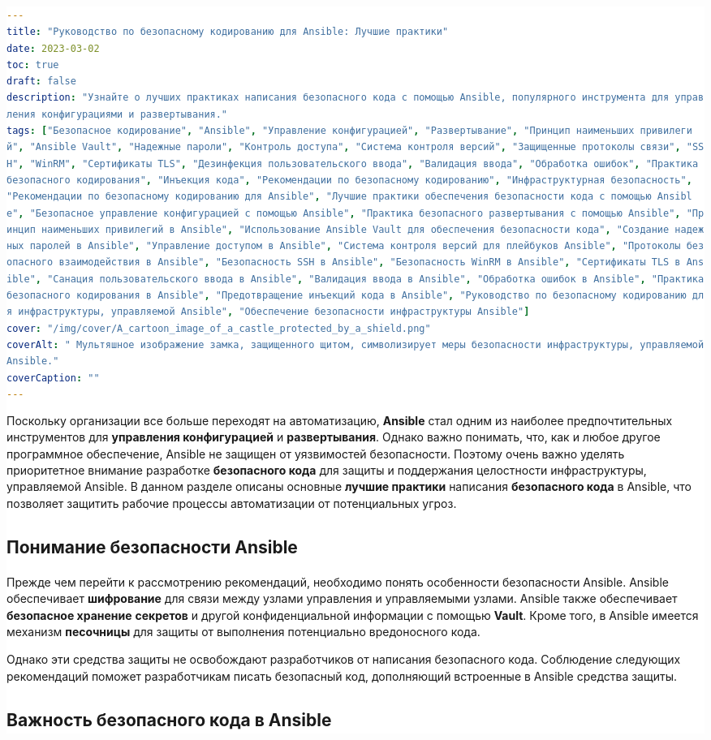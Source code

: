 ```yaml
---
title: "Руководство по безопасному кодированию для Ansible: Лучшие практики"
date: 2023-03-02
toc: true
draft: false
description: "Узнайте о лучших практиках написания безопасного кода с помощью Ansible, популярного инструмента для управления конфигурациями и развертывания."
tags: ["Безопасное кодирование", "Ansible", "Управление конфигурацией", "Развертывание", "Принцип наименьших привилегий", "Ansible Vault", "Надежные пароли", "Контроль доступа", "Система контроля версий", "Защищенные протоколы связи", "SSH", "WinRM", "Сертификаты TLS", "Дезинфекция пользовательского ввода", "Валидация ввода", "Обработка ошибок", "Практика безопасного кодирования", "Инъекция кода", "Рекомендации по безопасному кодированию", "Инфраструктурная безопасность", "Рекомендации по безопасному кодированию для Ansible", "Лучшие практики обеспечения безопасности кода с помощью Ansible", "Безопасное управление конфигурацией с помощью Ansible", "Практика безопасного развертывания с помощью Ansible", "Принцип наименьших привилегий в Ansible", "Использование Ansible Vault для обеспечения безопасности кода", "Создание надежных паролей в Ansible", "Управление доступом в Ansible", "Система контроля версий для плейбуков Ansible", "Протоколы безопасного взаимодействия в Ansible", "Безопасность SSH в Ansible", "Безопасность WinRM в Ansible", "Сертификаты TLS в Ansible", "Санация пользовательского ввода в Ansible", "Валидация ввода в Ansible", "Обработка ошибок в Ansible", "Практика безопасного кодирования в Ansible", "Предотвращение инъекций кода в Ansible", "Руководство по безопасному кодированию для инфраструктуры, управляемой Ansible", "Обеспечение безопасности инфраструктуры Ansible"]
cover: "/img/cover/A_cartoon_image_of_a_castle_protected_by_a_shield.png"
coverAlt: " Мультяшное изображение замка, защищенного щитом, символизирует меры безопасности инфраструктуры, управляемой Ansible."
coverCaption: ""
---
```


Поскольку организации все больше переходят на автоматизацию, **Ansible** стал одним из наиболее предпочтительных инструментов для **управления конфигурацией** и **развертывания**. Однако важно понимать, что, как и любое другое программное обеспечение, Ansible не защищен от уязвимостей безопасности. Поэтому очень важно уделять приоритетное внимание разработке **безопасного кода** для защиты и поддержания целостности инфраструктуры, управляемой Ansible. В данном разделе описаны основные **лучшие практики** написания **безопасного кода** в Ansible, что позволяет защитить рабочие процессы автоматизации от потенциальных угроз.

## Понимание безопасности Ansible

Прежде чем перейти к рассмотрению рекомендаций, необходимо понять особенности безопасности Ansible. Ansible обеспечивает **шифрование** для связи между узлами управления и управляемыми узлами. Ansible также обеспечивает **безопасное хранение** **секретов** и другой конфиденциальной информации с помощью **Vault**. Кроме того, в Ansible имеется механизм **песочницы** для защиты от выполнения потенциально вредоносного кода.

Однако эти средства защиты не освобождают разработчиков от написания безопасного кода. Соблюдение следующих рекомендаций поможет разработчикам писать безопасный код, дополняющий встроенные в Ansible средства защиты.

## Важность безопасного кода в Ansible
